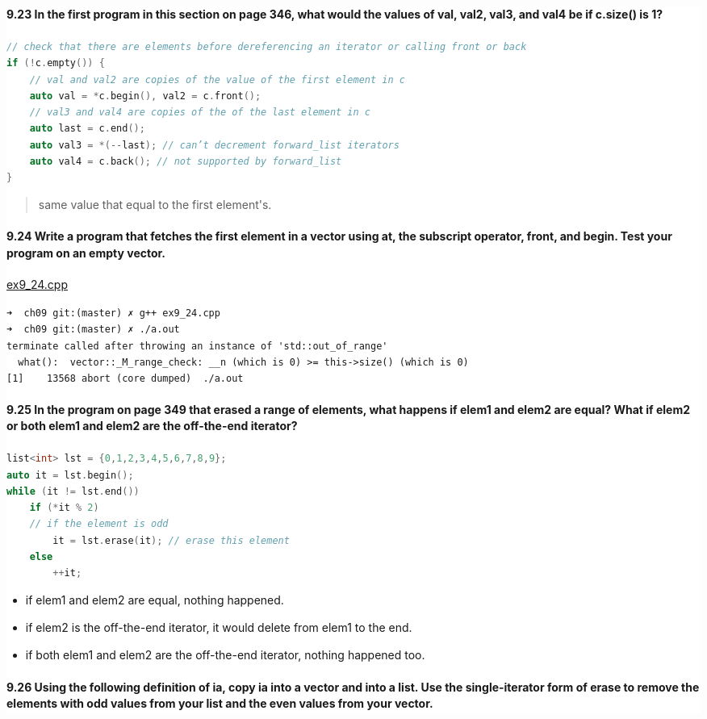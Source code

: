 #### 9.23 In the first program in this section on page 346, what would the values of val, val2, val3, and val4 be if c.size() is 1?  

```cpp
// check that there are elements before dereferencing an iterator or calling front or back
if (!c.empty()) {
    // val and val2 are copies of the value of the first element in c
    auto val = *c.begin(), val2 = c.front();
    // val3 and val4 are copies of the of the last element in c
    auto last = c.end();
    auto val3 = *(--last); // can’t decrement forward_list iterators
    auto val4 = c.back(); // not supported by forward_list
}
``` 

> same value that equal to the first element's.

#### 9.24 Write a program that fetches the first element in a vector using at, the subscript operator, front, and begin. Test your program on an empty vector.

[ex9_24.cpp](./ex9_24.cpp)  


```
➜  ch09 git:(master) ✗ g++ ex9_24.cpp
➜  ch09 git:(master) ✗ ./a.out
terminate called after throwing an instance of 'std::out_of_range'
  what():  vector::_M_range_check: __n (which is 0) >= this->size() (which is 0)
[1]    13568 abort (core dumped)  ./a.out
```  

#### 9.25 In the program on page 349 that erased a range of elements, what happens if elem1 and elem2 are equal? What if elem2 or both elem1 and elem2 are the off-the-end iterator?  

```cpp
list<int> lst = {0,1,2,3,4,5,6,7,8,9};
auto it = lst.begin();
while (it != lst.end())
    if (*it % 2)
    // if the element is odd
        it = lst.erase(it); // erase this element
    else
        ++it;
```

+ if elem1 and elem2 are equal, nothing happened.

+ if elem2 is the off-the-end iterator, it would delete from elem1 to the end.

+ if both elem1 and elem2 are the off-the-end iterator, nothing happened too.

#### 9.26 Using the following definition of ia, copy ia into a vector and into a list. Use the single-iterator form of erase to remove the elements with odd values from your list and the even values from your vector.  
